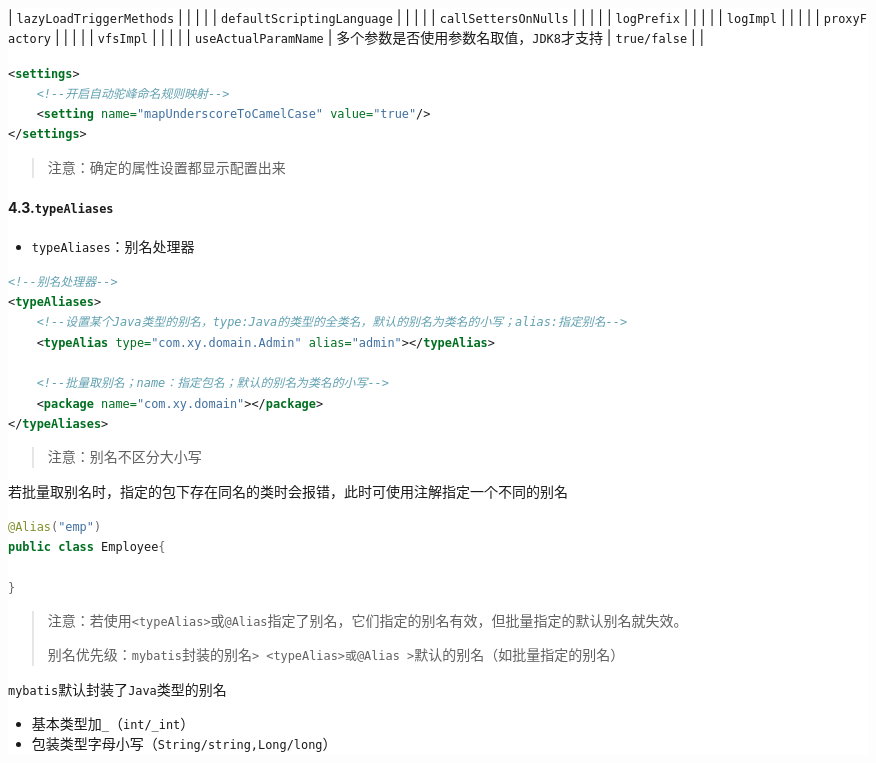 | `lazyLoadTriggerMethods`           |                                                              |                      |           |
| `defaultScriptingLanguage`         |                                                              |                      |           |
| `callSettersOnNulls`               |                                                              |                      |           |
| `logPrefix`                        |                                                              |                      |           |
| `logImpl`                          |                                                              |                      |           |
| `proxyFactory`                     |                                                              |                      |           |
| `vfsImpl`                          |                                                              |                      |           |
| `useActualParamName`               | 多个参数是否使用参数名取值，`JDK8`才支持                     | `true/false`         |           |

```xml
<settings>
    <!--开启自动驼峰命名规则映射-->
    <setting name="mapUnderscoreToCamelCase" value="true"/>
</settings>
```

> 注意：确定的属性设置都显示配置出来

#### 4.3.`typeAliases`

* `typeAliases`：别名处理器

```xml
<!--别名处理器-->
<typeAliases>
    <!--设置某个Java类型的别名，type:Java的类型的全类名，默认的别名为类名的小写；alias:指定别名-->
    <typeAlias type="com.xy.domain.Admin" alias="admin"></typeAlias>

    <!--批量取别名；name：指定包名；默认的别名为类名的小写-->
    <package name="com.xy.domain"></package>
</typeAliases>
```

> 注意：别名不区分大小写 

若批量取别名时，指定的包下存在同名的类时会报错，此时可使用注解指定一个不同的别名

```java
@Alias("emp")
public class Employee{
    
}
```

> 注意：若使用`<typeAlias>`或`@Alias`指定了别名，它们指定的别名有效，但批量指定的默认别名就失效。
>
> 别名优先级：`mybatis`封装的别名`> <typeAlias>或@Alias >`默认的别名（如批量指定的别名）

`mybatis`默认封装了`Java`类型的别名

* 基本类型加`_`（`int/_int`）
* 包装类型字母小写（`String/string,Long/long`）
